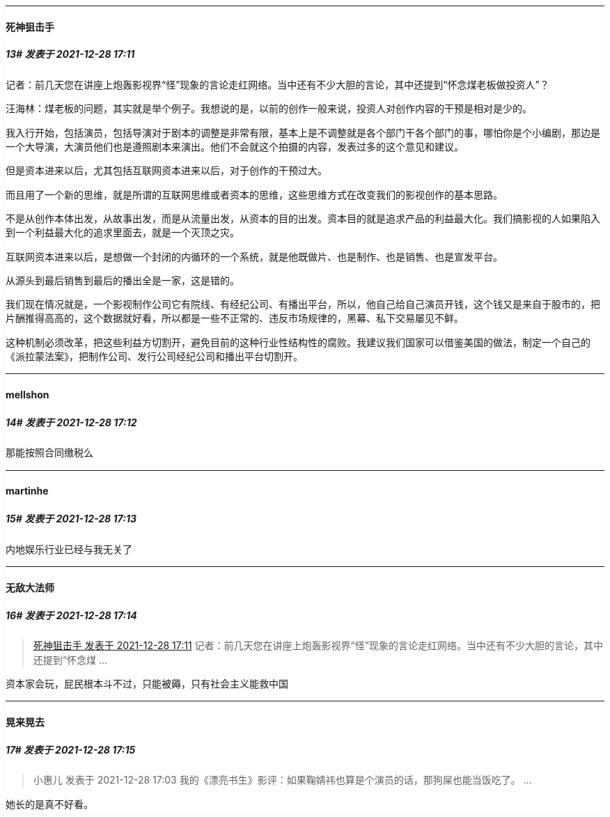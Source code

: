 *****

####  死神狙击手  
##### 13#       发表于 2021-12-28 17:11

记者：前几天您在讲座上炮轰影视界“怪”现象的言论走红网络。当中还有不少大胆的言论，其中还提到“怀念煤老板做投资人”？

汪海林：煤老板的问题，其实就是举个例子。我想说的是，以前的创作一般来说，投资人对创作内容的干预是相对是少的。

我入行开始，包括演员，包括导演对于剧本的调整是非常有限，基本上是不调整就是各个部门干各个部门的事，哪怕你是个小编剧，那边是一个大导演，大演员他们也是遵照剧本来演出。他们不会就这个拍摄的内容，发表过多的这个意见和建议。

但是资本进来以后，尤其包括互联网资本进来以后，对于创作的干预过大。

而且用了一个新的思维，就是所谓的互联网思维或者资本的思维，这些思维方式在改变我们的影视创作的基本思路。

不是从创作本体出发，从故事出发，而是从流量出发，从资本的目的出发。资本目的就是追求产品的利益最大化。我们搞影视的人如果陷入到一个利益最大化的追求里面去，就是一个灭顶之灾。

互联网资本进来以后，是想做一个封闭的内循环的一个系统，就是他既做片、也是制作、也是销售、也是宣发平台。

从源头到最后销售到最后的播出全是一家，这是错的。

我们现在情况就是，一个影视制作公司它有院线、有经纪公司、有播出平台，所以，他自己给自己演员开钱，这个钱又是来自于股市的，把片酬推得高高的，这个数据就好看，所以都是一些不正常的、违反市场规律的，黑幕、私下交易屡见不鲜。

这种机制必须改革，把这些利益方切割开，避免目前的这种行业性结构性的腐败。我建议我们国家可以借鉴美国的做法，制定一个自己的《派拉蒙法案》，把制作公司、发行公司经纪公司和播出平台切割开。

*****

####  mellshon  
##### 14#       发表于 2021-12-28 17:12

那能按照合同缴税么

*****

####  martinhe  
##### 15#       发表于 2021-12-28 17:13

内地娱乐行业已经与我无关了

*****

####  无敌大法师  
##### 16#       发表于 2021-12-28 17:14

<blockquote><a href="httphttps://bbs.saraba1st.com/2b/forum.php?mod=redirect&amp;goto=findpost&amp;pid=54077737&amp;ptid=2044529" target="_blank">死神狙击手 发表于 2021-12-28 17:11</a>
记者：前几天您在讲座上炮轰影视界“怪”现象的言论走红网络。当中还有不少大胆的言论，其中还提到“怀念煤 ...</blockquote>
资本家会玩，屁民根本斗不过，只能被薅，只有社会主义能救中国

*****

####  晃来晃去  
##### 17#       发表于 2021-12-28 17:15

<blockquote>小惠儿 发表于 2021-12-28 17:03
我的《漂亮书生》影评：如果鞠婧祎也算是个演员的话，那狗屎也能当饭吃了。 ...</blockquote>
她长的是真不好看。
